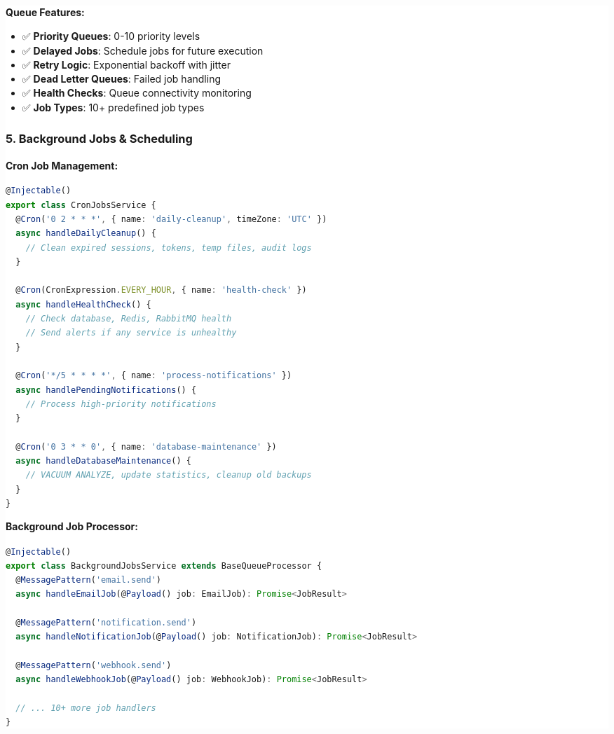 **Queue Features:**
- ✅ **Priority Queues**: 0-10 priority levels
- ✅ **Delayed Jobs**: Schedule jobs for future execution
- ✅ **Retry Logic**: Exponential backoff with jitter
- ✅ **Dead Letter Queues**: Failed job handling
- ✅ **Health Checks**: Queue connectivity monitoring
- ✅ **Job Types**: 10+ predefined job types

### 5. Background Jobs & Scheduling

**Cron Job Management:**

```typescript
@Injectable()
export class CronJobsService {
  @Cron('0 2 * * *', { name: 'daily-cleanup', timeZone: 'UTC' })
  async handleDailyCleanup() {
    // Clean expired sessions, tokens, temp files, audit logs
  }

  @Cron(CronExpression.EVERY_HOUR, { name: 'health-check' })
  async handleHealthCheck() {
    // Check database, Redis, RabbitMQ health
    // Send alerts if any service is unhealthy
  }

  @Cron('*/5 * * * *', { name: 'process-notifications' })
  async handlePendingNotifications() {
    // Process high-priority notifications
  }

  @Cron('0 3 * * 0', { name: 'database-maintenance' })
  async handleDatabaseMaintenance() {
    // VACUUM ANALYZE, update statistics, cleanup old backups
  }
}
```

**Background Job Processor:**

```typescript
@Injectable()
export class BackgroundJobsService extends BaseQueueProcessor {
  @MessagePattern('email.send')
  async handleEmailJob(@Payload() job: EmailJob): Promise<JobResult>

  @MessagePattern('notification.send')
  async handleNotificationJob(@Payload() job: NotificationJob): Promise<JobResult>

  @MessagePattern('webhook.send')
  async handleWebhookJob(@Payload() job: WebhookJob): Promise<JobResult>

  // ... 10+ more job handlers
}
```
